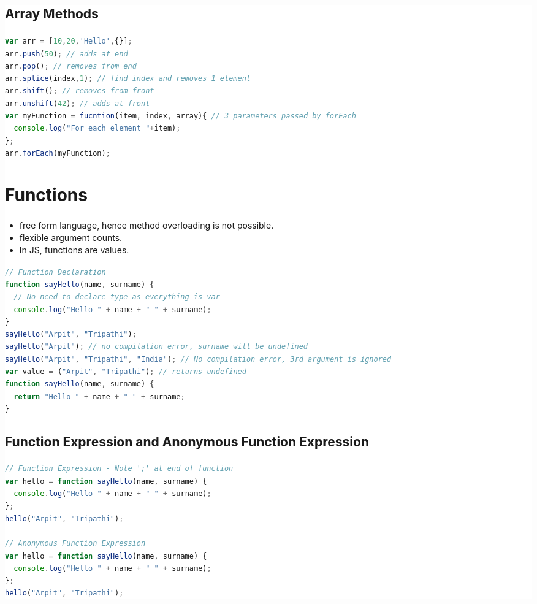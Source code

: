 ## Array Methods

```js
var arr = [10,20,'Hello',{}];
arr.push(50); // adds at end
arr.pop(); // removes from end
arr.splice(index,1); // find index and removes 1 element
arr.shift(); // removes from front
arr.unshift(42); // adds at front
var myFunction = fucntion(item, index, array){ // 3 parameters passed by forEach
  console.log("For each element "+item);
};
arr.forEach(myFunction);
```

# Functions

- free form language, hence method overloading is not possible.
- flexible argument counts.
- In JS, functions are values.

```js
// Function Declaration
function sayHello(name, surname) {
  // No need to declare type as everything is var
  console.log("Hello " + name + " " + surname);
}
sayHello("Arpit", "Tripathi");
sayHello("Arpit"); // no compilation error, surname will be undefined
sayHello("Arpit", "Tripathi", "India"); // No compilation error, 3rd argument is ignored
var value = ("Arpit", "Tripathi"); // returns undefined
function sayHello(name, surname) {
  return "Hello " + name + " " + surname;
}
```

## Function Expression and Anonymous Function Expression

```js
// Function Expression - Note ';' at end of function
var hello = function sayHello(name, surname) {
  console.log("Hello " + name + " " + surname);
};
hello("Arpit", "Tripathi");

// Anonymous Function Expression
var hello = function sayHello(name, surname) {
  console.log("Hello " + name + " " + surname);
};
hello("Arpit", "Tripathi");
```
